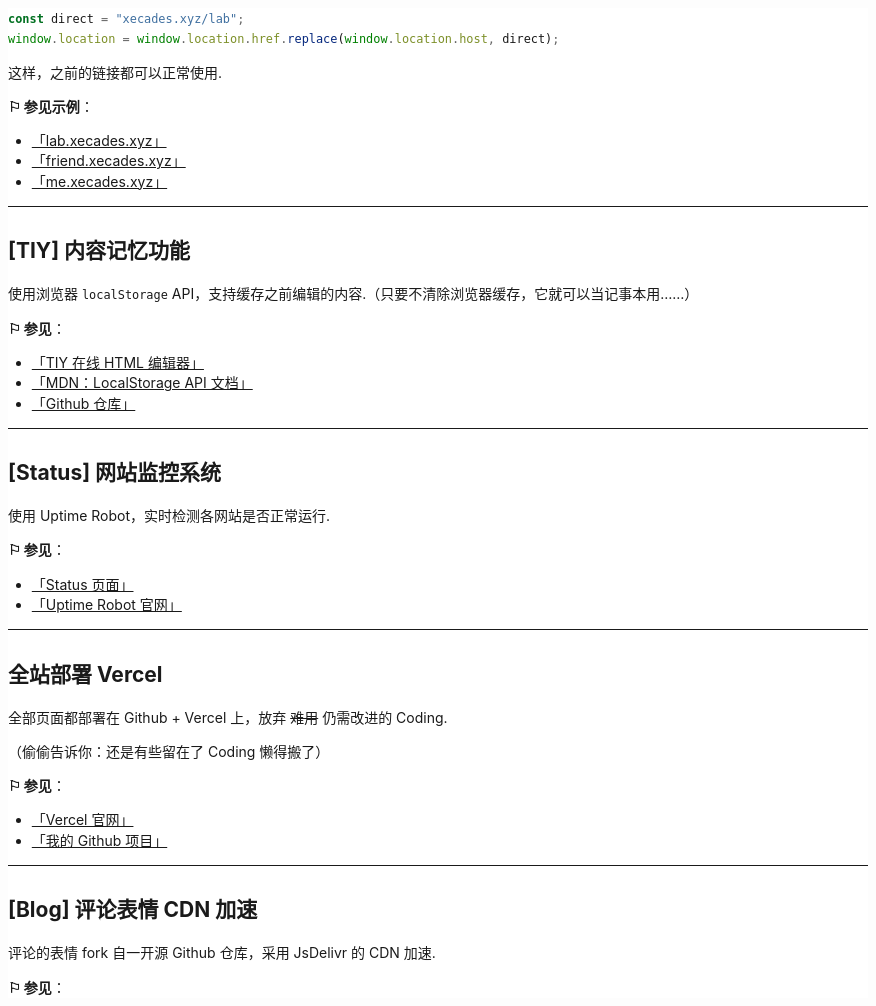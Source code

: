 ```js
const direct = "xecades.xyz/lab";
window.location = window.location.href.replace(window.location.host, direct);
```

这样，之前的链接都可以正常使用.

**⚐ 参见示例**：

 - [「lab.xecades.xyz」](https://lab.xecades.xyz/)
 - [「friend.xecades.xyz」](https://friend.xecades.xyz/)
 - [「me.xecades.xyz」](https://me.xecades.xyz/)

---

## [TIY] 内容记忆功能

使用浏览器 `localStorage` API，支持缓存之前编辑的内容.（只要不清除浏览器缓存，它就可以当记事本用……）

**⚐ 参见**：

 - [「TIY 在线 HTML 编辑器」](https://tiy.xecades.xyz/)
 - [「MDN：LocalStorage API 文档」](https://developer.mozilla.org/zh-CN/docs/Web/API/Window/localStorage)
 - [「Github 仓库」](https://github.com/Xecades/TIY)

---

## [Status] 网站监控系统

使用 Uptime Robot，实时检测各网站是否正常运行.

**⚐ 参见**：

 - [「Status 页面」](https://status.xecades.xyz/)
 - [「Uptime Robot 官网」](https://uptimerobot.com/)

---

## 全站部署 Vercel

全部页面都部署在 Github + Vercel 上，放弃 ~~难用~~ 仍需改进的 Coding.

（偷偷告诉你：还是有些留在了 Coding 懒得搬了）

**⚐ 参见**：

 - [「Vercel 官网」](https://vercel.com/)
 - [「我的 Github 项目」](https://github.com/Xecades/)

---

## [Blog] 评论表情 CDN 加速

评论的表情 fork 自一开源 Github 仓库，采用 JsDelivr 的 CDN 加速.

**⚐ 参见**：
